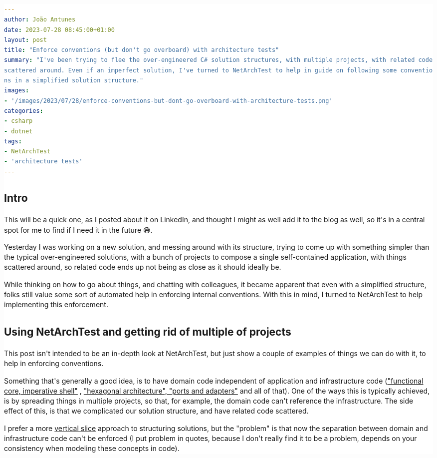 ```yaml
---
author: João Antunes
date: 2023-07-28 08:45:00+01:00
layout: post
title: "Enforce conventions (but don't go overboard) with architecture tests"
summary: "I've been trying to flee the over-engineered C# solution structures, with multiple projects, with related code scattered around. Even if an imperfect solution, I've turned to NetArchTest to help in guide on following some conventions in a simplified solution structure."
images:
- '/images/2023/07/28/enforce-conventions-but-dont-go-overboard-with-architecture-tests.png'
categories:
- csharp
- dotnet
tags:
- NetArchTest
- 'architecture tests'
---
```


## Intro

This will be a quick one, as I posted about it on LinkedIn, and thought I might as well add it to the blog as well, so it's in a central spot for me to find if I need it in the future 😅.

Yesterday I was working on a new solution, and messing around with its structure, trying to come up with something simpler than the typical over-engineered solutions, with a bunch of projects to compose a single self-contained application, with things scattered around, so related code ends up not being as close as it should ideally be.

While thinking on how to go about things, and chatting with colleagues, it became apparent that even with a simplified structure, folks still value some sort of automated help in enforcing internal conventions. With this in mind, I turned to NetArchTest to help implementing this enforcement.

## Using NetArchTest and getting rid of multiple of projects

This post isn't intended to be an in-depth look at NetArchTest, but just show a couple of examples of things we can do with it, to help in enforcing conventions.

Something that's generally a good idea, is to have domain code independent of application and infrastructure code (["functional core, imperative shell"](https://www.destroyallsoftware.com/screencasts/catalog/functional-core-imperative-shell) , ["hexagonal architecture", "ports and adapters"](https://en.wikipedia.org/wiki/Hexagonal_architecture_(software)) and all of that). One of the ways this is typically achieved, is by spreading things in multiple projects, so that, for example, the domain code can't reference the infrastructure. The side effect of this, is that we complicated our solution structure, and have related code scattered.

I prefer a more [vertical slice](https://en.wikipedia.org/wiki/Vertical_slice) approach to structuring solutions, but the "problem" is that now the separation between domain and infrastructure code can't be enforced (I put problem in quotes, because I don't really find it to be a problem, depends on your consistency when modeling these concepts in code).
